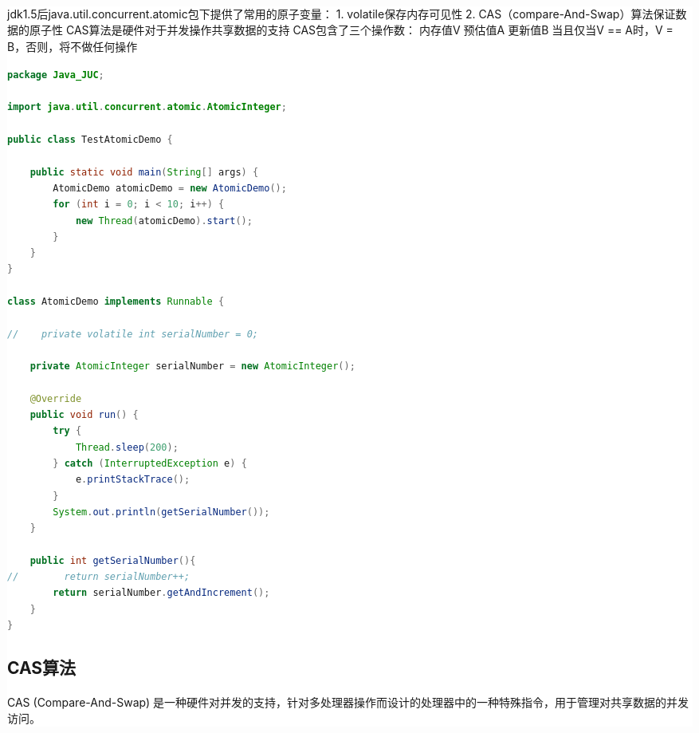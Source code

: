 jdk1.5后java.util.concurrent.atomic包下提供了常用的原子变量：
    1. volatile保存内存可见性
    2. CAS（compare-And-Swap）算法保证数据的原子性
        CAS算法是硬件对于并发操作共享数据的支持
        CAS包含了三个操作数：
        内存值V
        预估值A
        更新值B
        当且仅当V == A时，V = B，否则，将不做任何操作

```java
package Java_JUC;

import java.util.concurrent.atomic.AtomicInteger;

public class TestAtomicDemo {

    public static void main(String[] args) {
        AtomicDemo atomicDemo = new AtomicDemo();
        for (int i = 0; i < 10; i++) {
            new Thread(atomicDemo).start();
        }
    }
}

class AtomicDemo implements Runnable {

//    private volatile int serialNumber = 0;

    private AtomicInteger serialNumber = new AtomicInteger();

    @Override
    public void run() {
        try {
            Thread.sleep(200);
        } catch (InterruptedException e) {
            e.printStackTrace();
        }
        System.out.println(getSerialNumber());
    }

    public int getSerialNumber(){
//        return serialNumber++;
        return serialNumber.getAndIncrement();
    }
}
```

## CAS算法

CAS (Compare-And-Swap) 是一种硬件对并发的支持，针对多处理器操作而设计的处理器中的一种特殊指令，用于管理对共享数据的并发访问。
